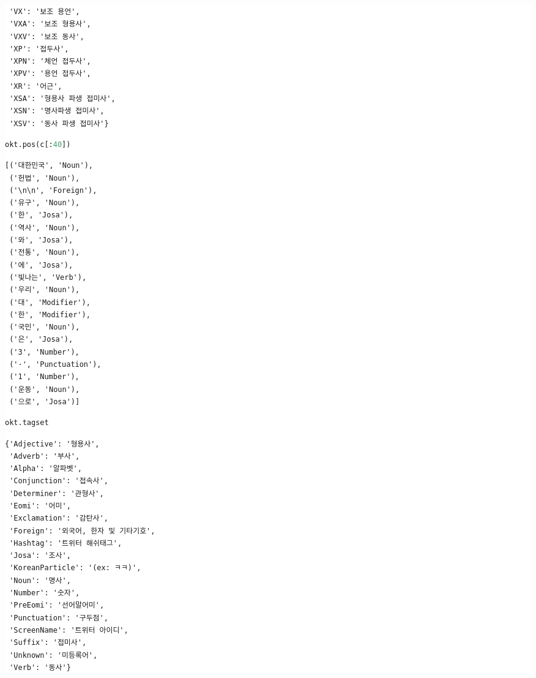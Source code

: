      'VX': '보조 용언',
     'VXA': '보조 형용사',
     'VXV': '보조 동사',
     'XP': '접두사',
     'XPN': '체언 접두사',
     'XPV': '용언 접두사',
     'XR': '어근',
     'XSA': '형용사 파생 접미사',
     'XSN': '명사파생 접미사',
     'XSV': '동사 파생 접미사'}




```python
okt.pos(c[:40])
```




    [('대한민국', 'Noun'),
     ('헌법', 'Noun'),
     ('\n\n', 'Foreign'),
     ('유구', 'Noun'),
     ('한', 'Josa'),
     ('역사', 'Noun'),
     ('와', 'Josa'),
     ('전통', 'Noun'),
     ('에', 'Josa'),
     ('빛나는', 'Verb'),
     ('우리', 'Noun'),
     ('대', 'Modifier'),
     ('한', 'Modifier'),
     ('국민', 'Noun'),
     ('은', 'Josa'),
     ('3', 'Number'),
     ('·', 'Punctuation'),
     ('1', 'Number'),
     ('운동', 'Noun'),
     ('으로', 'Josa')]




```python
okt.tagset
```




    {'Adjective': '형용사',
     'Adverb': '부사',
     'Alpha': '알파벳',
     'Conjunction': '접속사',
     'Determiner': '관형사',
     'Eomi': '어미',
     'Exclamation': '감탄사',
     'Foreign': '외국어, 한자 및 기타기호',
     'Hashtag': '트위터 해쉬태그',
     'Josa': '조사',
     'KoreanParticle': '(ex: ㅋㅋ)',
     'Noun': '명사',
     'Number': '숫자',
     'PreEomi': '선어말어미',
     'Punctuation': '구두점',
     'ScreenName': '트위터 아이디',
     'Suffix': '접미사',
     'Unknown': '미등록어',
     'Verb': '동사'}
